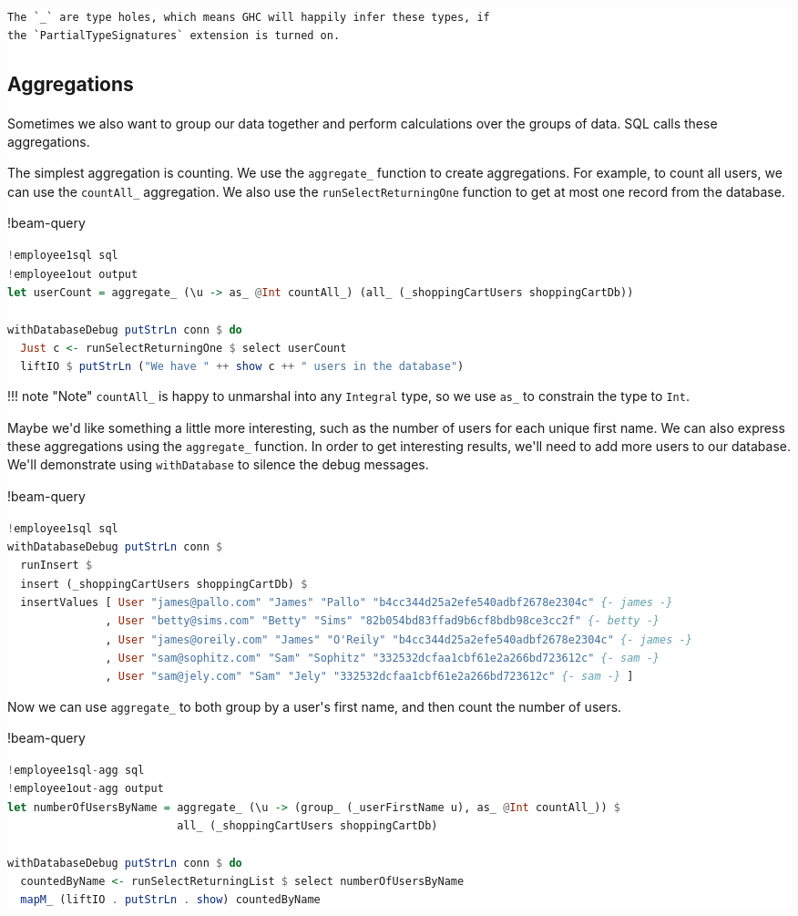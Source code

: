     The `_` are type holes, which means GHC will happily infer these types, if
    the `PartialTypeSignatures` extension is turned on.

## Aggregations

Sometimes we also want to group our data together and perform calculations over
the groups of data. SQL calls these aggregations.

The simplest aggregation is counting. We use the `aggregate_` function to create
aggregations. For example, to count all users, we can use the `countAll_`
aggregation. We also use the `runSelectReturningOne` function to get at most one
record from the database.

!beam-query
```haskell
!employee1sql sql
!employee1out output
let userCount = aggregate_ (\u -> as_ @Int countAll_) (all_ (_shoppingCartUsers shoppingCartDb))

withDatabaseDebug putStrLn conn $ do
  Just c <- runSelectReturningOne $ select userCount
  liftIO $ putStrLn ("We have " ++ show c ++ " users in the database")
```

!!! note "Note"
    `countAll_` is happy to unmarshal into any `Integral` type, so we use `as_`
    to constrain the type to `Int`.

Maybe we'd like something a little more interesting, such as the number of users
for each unique first name. We can also express these aggregations using the
`aggregate_` function. In order to get interesting results, we'll need to add
more users to our database. We'll demonstrate using `withDatabase` to silence the debug messages.

!beam-query
```haskell
!employee1sql sql
withDatabaseDebug putStrLn conn $
  runInsert $
  insert (_shoppingCartUsers shoppingCartDb) $
  insertValues [ User "james@pallo.com" "James" "Pallo" "b4cc344d25a2efe540adbf2678e2304c" {- james -}
               , User "betty@sims.com" "Betty" "Sims" "82b054bd83ffad9b6cf8bdb98ce3cc2f" {- betty -}
               , User "james@oreily.com" "James" "O'Reily" "b4cc344d25a2efe540adbf2678e2304c" {- james -}
               , User "sam@sophitz.com" "Sam" "Sophitz" "332532dcfaa1cbf61e2a266bd723612c" {- sam -}
               , User "sam@jely.com" "Sam" "Jely" "332532dcfaa1cbf61e2a266bd723612c" {- sam -} ]
```

Now we can use `aggregate_` to both group by a user's first name, and then count
the number of users.


!beam-query
```haskell
!employee1sql-agg sql
!employee1out-agg output
let numberOfUsersByName = aggregate_ (\u -> (group_ (_userFirstName u), as_ @Int countAll_)) $ 
                          all_ (_shoppingCartUsers shoppingCartDb)
                          
withDatabaseDebug putStrLn conn $ do
  countedByName <- runSelectReturningList $ select numberOfUsersByName
  mapM_ (liftIO . putStrLn . show) countedByName
```
